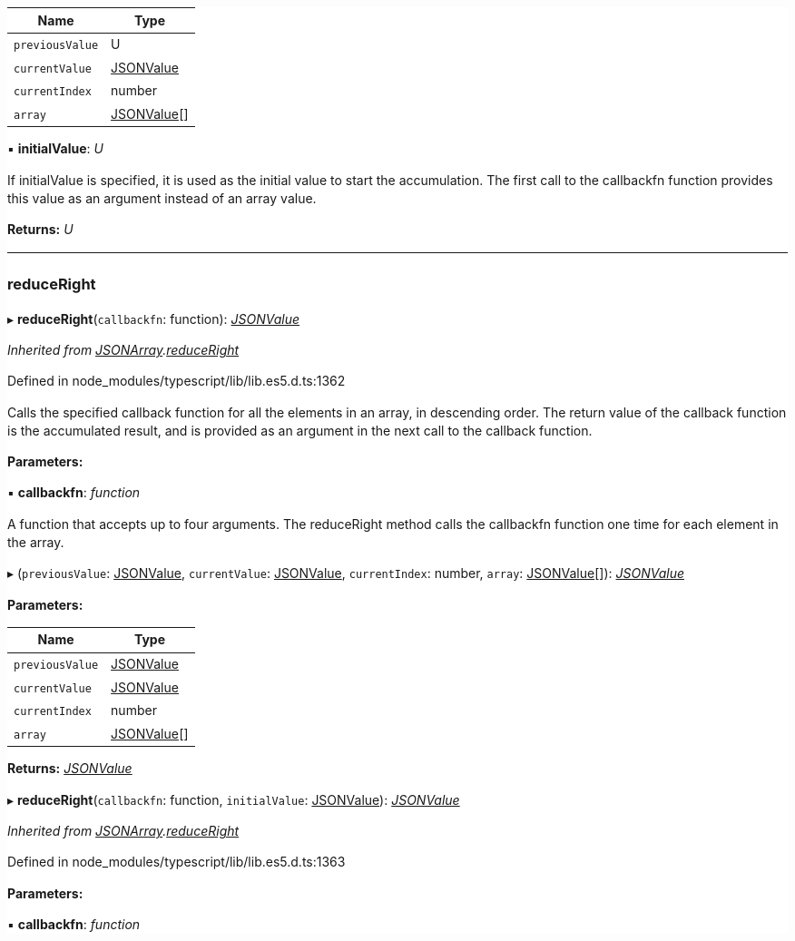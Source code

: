Name | Type |
------ | ------ |
`previousValue` | U |
`currentValue` | [JSONValue](#jsonvalue) |
`currentIndex` | number |
`array` | [JSONValue](#jsonvalue)[] |

▪ **initialValue**: *U*

If initialValue is specified, it is used as the initial value to start the accumulation. The first call to the callbackfn function provides this value as an argument instead of an array value.

**Returns:** *U*

___

###  reduceRight

▸ **reduceRight**(`callbackfn`: function): *[JSONValue](#jsonvalue)*

*Inherited from [JSONArray](#interfaces_main_jsonarraymd).[reduceRight](#reduceright)*

Defined in node_modules/typescript/lib/lib.es5.d.ts:1362

Calls the specified callback function for all the elements in an array, in descending order. The return value of the callback function is the accumulated result, and is provided as an argument in the next call to the callback function.

**Parameters:**

▪ **callbackfn**: *function*

A function that accepts up to four arguments. The reduceRight method calls the callbackfn function one time for each element in the array.

▸ (`previousValue`: [JSONValue](#jsonvalue), `currentValue`: [JSONValue](#jsonvalue), `currentIndex`: number, `array`: [JSONValue](#jsonvalue)[]): *[JSONValue](#jsonvalue)*

**Parameters:**

Name | Type |
------ | ------ |
`previousValue` | [JSONValue](#jsonvalue) |
`currentValue` | [JSONValue](#jsonvalue) |
`currentIndex` | number |
`array` | [JSONValue](#jsonvalue)[] |

**Returns:** *[JSONValue](#jsonvalue)*

▸ **reduceRight**(`callbackfn`: function, `initialValue`: [JSONValue](#jsonvalue)): *[JSONValue](#jsonvalue)*

*Inherited from [JSONArray](#interfaces_main_jsonarraymd).[reduceRight](#reduceright)*

Defined in node_modules/typescript/lib/lib.es5.d.ts:1363

**Parameters:**

▪ **callbackfn**: *function*
